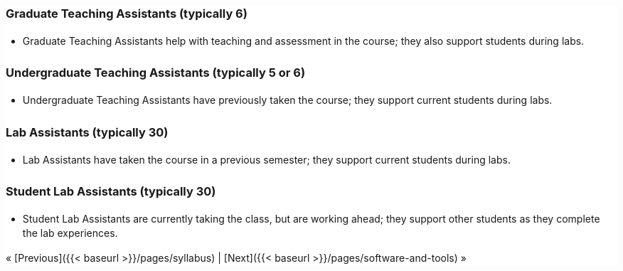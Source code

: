 ### Graduate Teaching Assistants (typically 6)

*   Graduate Teaching Assistants help with teaching and assessment in the course; they also support students during labs.

### Undergraduate Teaching Assistants (typically 5 or 6)

*   Undergraduate Teaching Assistants have previously taken the course; they support current students during labs.

### Lab Assistants (typically 30)

*   Lab Assistants have taken the course in a previous semester; they support current students during labs.

### Student Lab Assistants (typically 30)

*   Student Lab Assistants are currently taking the class, but are working ahead; they support other students as they complete the lab experiences. 

« [Previous]({{< baseurl >}}/pages/syllabus) | [Next]({{< baseurl >}}/pages/software-and-tools) »